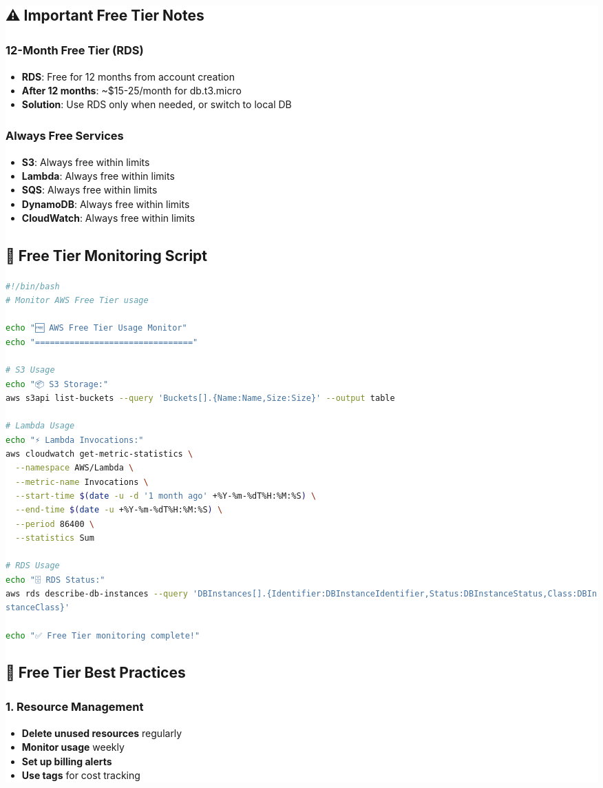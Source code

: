 ## ⚠️ **Important Free Tier Notes**

### **12-Month Free Tier (RDS)**
- **RDS**: Free for 12 months from account creation
- **After 12 months**: ~$15-25/month for db.t3.micro
- **Solution**: Use RDS only when needed, or switch to local DB

### **Always Free Services**
- **S3**: Always free within limits
- **Lambda**: Always free within limits
- **SQS**: Always free within limits
- **DynamoDB**: Always free within limits
- **CloudWatch**: Always free within limits

## 🔧 **Free Tier Monitoring Script**

```bash
#!/bin/bash
# Monitor AWS Free Tier usage

echo "🆓 AWS Free Tier Usage Monitor"
echo "================================"

# S3 Usage
echo "📦 S3 Storage:"
aws s3api list-buckets --query 'Buckets[].{Name:Name,Size:Size}' --output table

# Lambda Usage
echo "⚡ Lambda Invocations:"
aws cloudwatch get-metric-statistics \
  --namespace AWS/Lambda \
  --metric-name Invocations \
  --start-time $(date -u -d '1 month ago' +%Y-%m-%dT%H:%M:%S) \
  --end-time $(date -u +%Y-%m-%dT%H:%M:%S) \
  --period 86400 \
  --statistics Sum

# RDS Usage
echo "🗄️ RDS Status:"
aws rds describe-db-instances --query 'DBInstances[].{Identifier:DBInstanceIdentifier,Status:DBInstanceStatus,Class:DBInstanceClass}'

echo "✅ Free Tier monitoring complete!"
```

## 🎯 **Free Tier Best Practices**

### 1. **Resource Management**
- **Delete unused resources** regularly
- **Monitor usage** weekly
- **Set up billing alerts**
- **Use tags** for cost tracking
